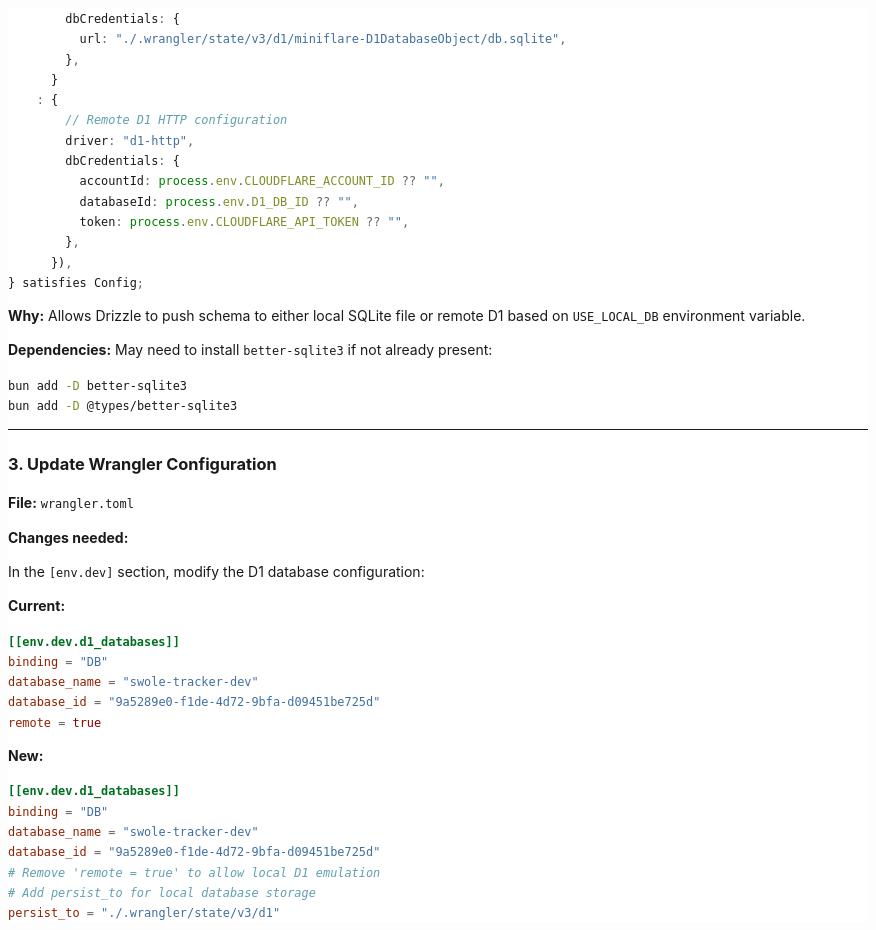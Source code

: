 ```typescript
        dbCredentials: {
          url: "./.wrangler/state/v3/d1/miniflare-D1DatabaseObject/db.sqlite",
        },
      }
    : {
        // Remote D1 HTTP configuration
        driver: "d1-http",
        dbCredentials: {
          accountId: process.env.CLOUDFLARE_ACCOUNT_ID ?? "",
          databaseId: process.env.D1_DB_ID ?? "",
          token: process.env.CLOUDFLARE_API_TOKEN ?? "",
        },
      }),
} satisfies Config;
```

**Why:** Allows Drizzle to push schema to either local SQLite file or remote D1 based on `USE_LOCAL_DB` environment variable.

**Dependencies:** May need to install `better-sqlite3` if not already present:
```bash
bun add -D better-sqlite3
bun add -D @types/better-sqlite3
```

---

### 3. Update Wrangler Configuration

**File:** `wrangler.toml`

**Changes needed:**

In the `[env.dev]` section, modify the D1 database configuration:

**Current:**
```toml
[[env.dev.d1_databases]]
binding = "DB"
database_name = "swole-tracker-dev"
database_id = "9a5289e0-f1de-4d72-9bfa-d09451be725d"
remote = true
```

**New:**
```toml
[[env.dev.d1_databases]]
binding = "DB"
database_name = "swole-tracker-dev"
database_id = "9a5289e0-f1de-4d72-9bfa-d09451be725d"
# Remove 'remote = true' to allow local D1 emulation
# Add persist_to for local database storage
persist_to = "./.wrangler/state/v3/d1"
```
